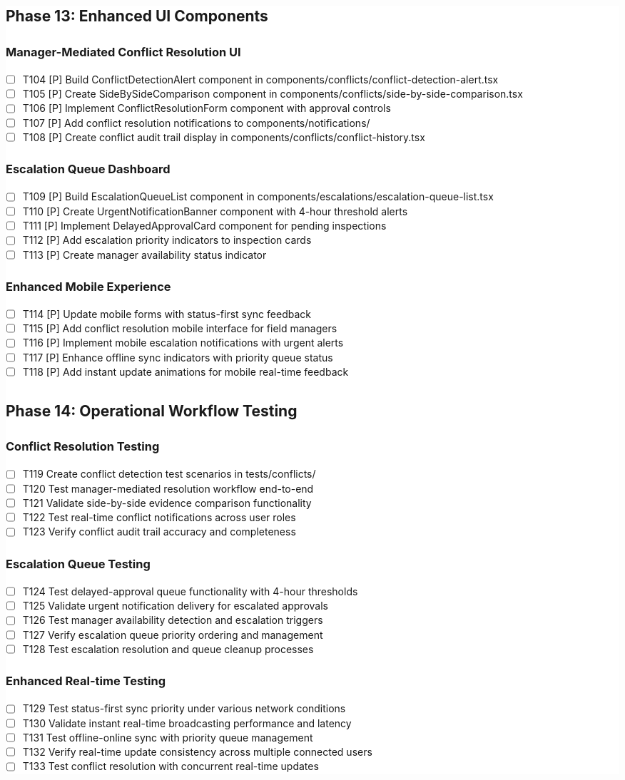## Phase 13: Enhanced UI Components

### Manager-Mediated Conflict Resolution UI

- [ ] T104 [P] Build ConflictDetectionAlert component in components/conflicts/conflict-detection-alert.tsx
- [ ] T105 [P] Create SideBySideComparison component in components/conflicts/side-by-side-comparison.tsx
- [ ] T106 [P] Implement ConflictResolutionForm component with approval controls
- [ ] T107 [P] Add conflict resolution notifications to components/notifications/
- [ ] T108 [P] Create conflict audit trail display in components/conflicts/conflict-history.tsx

### Escalation Queue Dashboard

- [ ] T109 [P] Build EscalationQueueList component in components/escalations/escalation-queue-list.tsx
- [ ] T110 [P] Create UrgentNotificationBanner component with 4-hour threshold alerts
- [ ] T111 [P] Implement DelayedApprovalCard component for pending inspections
- [ ] T112 [P] Add escalation priority indicators to inspection cards
- [ ] T113 [P] Create manager availability status indicator

### Enhanced Mobile Experience

- [ ] T114 [P] Update mobile forms with status-first sync feedback
- [ ] T115 [P] Add conflict resolution mobile interface for field managers
- [ ] T116 [P] Implement mobile escalation notifications with urgent alerts
- [ ] T117 [P] Enhance offline sync indicators with priority queue status
- [ ] T118 [P] Add instant update animations for mobile real-time feedback

## Phase 14: Operational Workflow Testing

### Conflict Resolution Testing

- [ ] T119 Create conflict detection test scenarios in tests/conflicts/
- [ ] T120 Test manager-mediated resolution workflow end-to-end
- [ ] T121 Validate side-by-side evidence comparison functionality
- [ ] T122 Test real-time conflict notifications across user roles
- [ ] T123 Verify conflict audit trail accuracy and completeness

### Escalation Queue Testing

- [ ] T124 Test delayed-approval queue functionality with 4-hour thresholds
- [ ] T125 Validate urgent notification delivery for escalated approvals
- [ ] T126 Test manager availability detection and escalation triggers
- [ ] T127 Verify escalation queue priority ordering and management
- [ ] T128 Test escalation resolution and queue cleanup processes

### Enhanced Real-time Testing

- [ ] T129 Test status-first sync priority under various network conditions  
- [ ] T130 Validate instant real-time broadcasting performance and latency
- [ ] T131 Test offline-online sync with priority queue management
- [ ] T132 Verify real-time update consistency across multiple connected users
- [ ] T133 Test conflict resolution with concurrent real-time updates

